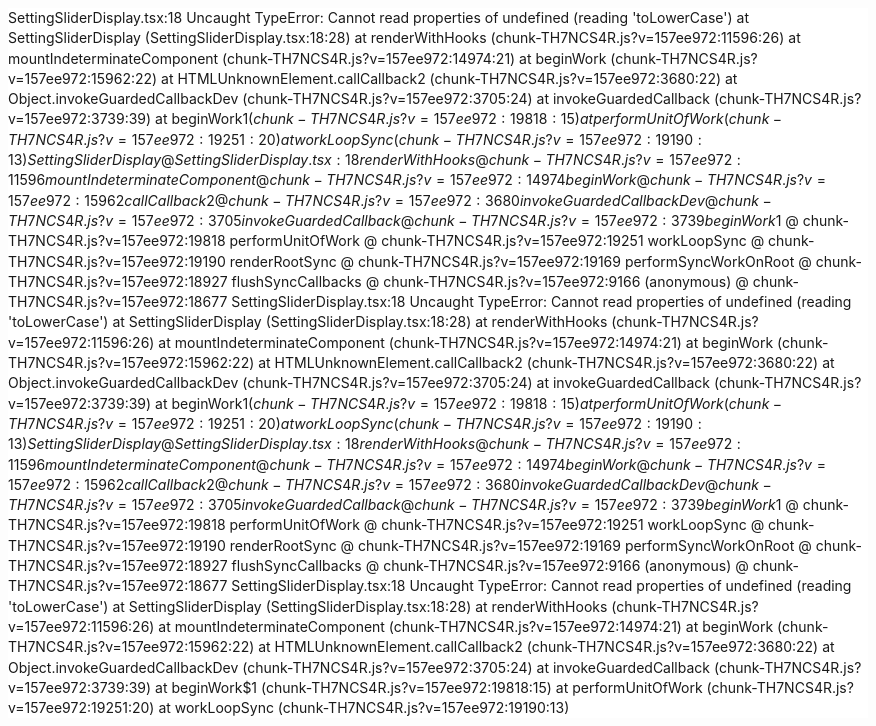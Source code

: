 SettingSliderDisplay.tsx:18 Uncaught TypeError: Cannot read properties of undefined (reading 'toLowerCase')
    at SettingSliderDisplay (SettingSliderDisplay.tsx:18:28)
    at renderWithHooks (chunk-TH7NCS4R.js?v=157ee972:11596:26)
    at mountIndeterminateComponent (chunk-TH7NCS4R.js?v=157ee972:14974:21)
    at beginWork (chunk-TH7NCS4R.js?v=157ee972:15962:22)
    at HTMLUnknownElement.callCallback2 (chunk-TH7NCS4R.js?v=157ee972:3680:22)
    at Object.invokeGuardedCallbackDev (chunk-TH7NCS4R.js?v=157ee972:3705:24)
    at invokeGuardedCallback (chunk-TH7NCS4R.js?v=157ee972:3739:39)
    at beginWork$1 (chunk-TH7NCS4R.js?v=157ee972:19818:15)
    at performUnitOfWork (chunk-TH7NCS4R.js?v=157ee972:19251:20)
    at workLoopSync (chunk-TH7NCS4R.js?v=157ee972:19190:13)
SettingSliderDisplay @ SettingSliderDisplay.tsx:18
renderWithHooks @ chunk-TH7NCS4R.js?v=157ee972:11596
mountIndeterminateComponent @ chunk-TH7NCS4R.js?v=157ee972:14974
beginWork @ chunk-TH7NCS4R.js?v=157ee972:15962
callCallback2 @ chunk-TH7NCS4R.js?v=157ee972:3680
invokeGuardedCallbackDev @ chunk-TH7NCS4R.js?v=157ee972:3705
invokeGuardedCallback @ chunk-TH7NCS4R.js?v=157ee972:3739
beginWork$1 @ chunk-TH7NCS4R.js?v=157ee972:19818
performUnitOfWork @ chunk-TH7NCS4R.js?v=157ee972:19251
workLoopSync @ chunk-TH7NCS4R.js?v=157ee972:19190
renderRootSync @ chunk-TH7NCS4R.js?v=157ee972:19169
performSyncWorkOnRoot @ chunk-TH7NCS4R.js?v=157ee972:18927
flushSyncCallbacks @ chunk-TH7NCS4R.js?v=157ee972:9166
(anonymous) @ chunk-TH7NCS4R.js?v=157ee972:18677
SettingSliderDisplay.tsx:18 Uncaught TypeError: Cannot read properties of undefined (reading 'toLowerCase')
    at SettingSliderDisplay (SettingSliderDisplay.tsx:18:28)
    at renderWithHooks (chunk-TH7NCS4R.js?v=157ee972:11596:26)
    at mountIndeterminateComponent (chunk-TH7NCS4R.js?v=157ee972:14974:21)
    at beginWork (chunk-TH7NCS4R.js?v=157ee972:15962:22)
    at HTMLUnknownElement.callCallback2 (chunk-TH7NCS4R.js?v=157ee972:3680:22)
    at Object.invokeGuardedCallbackDev (chunk-TH7NCS4R.js?v=157ee972:3705:24)
    at invokeGuardedCallback (chunk-TH7NCS4R.js?v=157ee972:3739:39)
    at beginWork$1 (chunk-TH7NCS4R.js?v=157ee972:19818:15)
    at performUnitOfWork (chunk-TH7NCS4R.js?v=157ee972:19251:20)
    at workLoopSync (chunk-TH7NCS4R.js?v=157ee972:19190:13)
SettingSliderDisplay @ SettingSliderDisplay.tsx:18
renderWithHooks @ chunk-TH7NCS4R.js?v=157ee972:11596
mountIndeterminateComponent @ chunk-TH7NCS4R.js?v=157ee972:14974
beginWork @ chunk-TH7NCS4R.js?v=157ee972:15962
callCallback2 @ chunk-TH7NCS4R.js?v=157ee972:3680
invokeGuardedCallbackDev @ chunk-TH7NCS4R.js?v=157ee972:3705
invokeGuardedCallback @ chunk-TH7NCS4R.js?v=157ee972:3739
beginWork$1 @ chunk-TH7NCS4R.js?v=157ee972:19818
performUnitOfWork @ chunk-TH7NCS4R.js?v=157ee972:19251
workLoopSync @ chunk-TH7NCS4R.js?v=157ee972:19190
renderRootSync @ chunk-TH7NCS4R.js?v=157ee972:19169
performSyncWorkOnRoot @ chunk-TH7NCS4R.js?v=157ee972:18927
flushSyncCallbacks @ chunk-TH7NCS4R.js?v=157ee972:9166
(anonymous) @ chunk-TH7NCS4R.js?v=157ee972:18677
SettingSliderDisplay.tsx:18 Uncaught TypeError: Cannot read properties of undefined (reading 'toLowerCase')
    at SettingSliderDisplay (SettingSliderDisplay.tsx:18:28)
    at renderWithHooks (chunk-TH7NCS4R.js?v=157ee972:11596:26)
    at mountIndeterminateComponent (chunk-TH7NCS4R.js?v=157ee972:14974:21)
    at beginWork (chunk-TH7NCS4R.js?v=157ee972:15962:22)
    at HTMLUnknownElement.callCallback2 (chunk-TH7NCS4R.js?v=157ee972:3680:22)
    at Object.invokeGuardedCallbackDev (chunk-TH7NCS4R.js?v=157ee972:3705:24)
    at invokeGuardedCallback (chunk-TH7NCS4R.js?v=157ee972:3739:39)
    at beginWork$1 (chunk-TH7NCS4R.js?v=157ee972:19818:15)
    at performUnitOfWork (chunk-TH7NCS4R.js?v=157ee972:19251:20)
    at workLoopSync (chunk-TH7NCS4R.js?v=157ee972:19190:13)